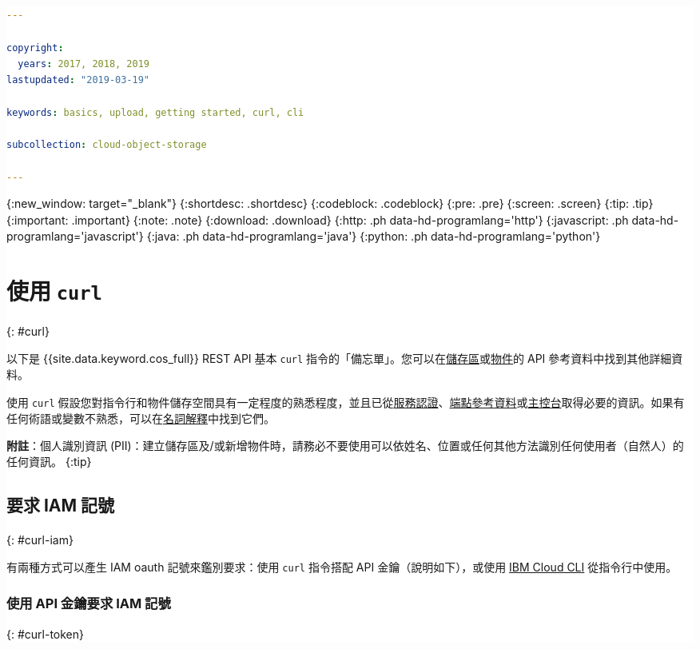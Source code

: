 ```yaml
---

copyright:
  years: 2017, 2018, 2019
lastupdated: "2019-03-19"

keywords: basics, upload, getting started, curl, cli

subcollection: cloud-object-storage

---
```

{:new_window: target="_blank"}
{:shortdesc: .shortdesc}
{:codeblock: .codeblock}
{:pre: .pre}
{:screen: .screen}
{:tip: .tip}
{:important: .important}
{:note: .note}
{:download: .download} 
{:http: .ph data-hd-programlang='http'} 
{:javascript: .ph data-hd-programlang='javascript'} 
{:java: .ph data-hd-programlang='java'} 
{:python: .ph data-hd-programlang='python'}

# 使用 `curl`
{: #curl}

以下是 {{site.data.keyword.cos_full}} REST API 基本 `curl` 指令的「備忘單」。您可以在[儲存區](/docs/services/cloud-object-storage/api-reference?topic=cloud-object-storage-compatibility-api-bucket-operations)或[物件](/docs/services/cloud-object-storage/api-reference?topic=cloud-object-storage-object-operations)的 API 參考資料中找到其他詳細資料。

使用 `curl` 假設您對指令行和物件儲存空間具有一定程度的熟悉程度，並且已從[服務認證](/docs/services/cloud-object-storage/iam?topic=cloud-object-storage-service-credentials)、[端點參考資料](/docs/services/cloud-object-storage/basics?topic=cloud-object-storage-endpoints)或[主控台](/docs/services/cloud-object-storage?topic=cloud-object-storage-getting-started)取得必要的資訊。如果有任何術語或變數不熟悉，可以在[名詞解釋](/docs/services/cloud-object-storage/basics?topic=cloud-object-storage-terminology)中找到它們。

**附註**：個人識別資訊 (PII)：建立儲存區及/或新增物件時，請務必不要使用可以依姓名、位置或任何其他方法識別任何使用者（自然人）的任何資訊。
{:tip}

## 要求 IAM 記號
{: #curl-iam}

有兩種方式可以產生 IAM oauth 記號來鑑別要求：使用 `curl` 指令搭配 API 金鑰（說明如下），或使用 [IBM Cloud CLI](https://cloud.ibm.com/docs/cli?topic=cloud-cli-ibmcloud-cli) 從指令行中使用。 

### 使用 API 金鑰要求 IAM 記號
{: #curl-token}
